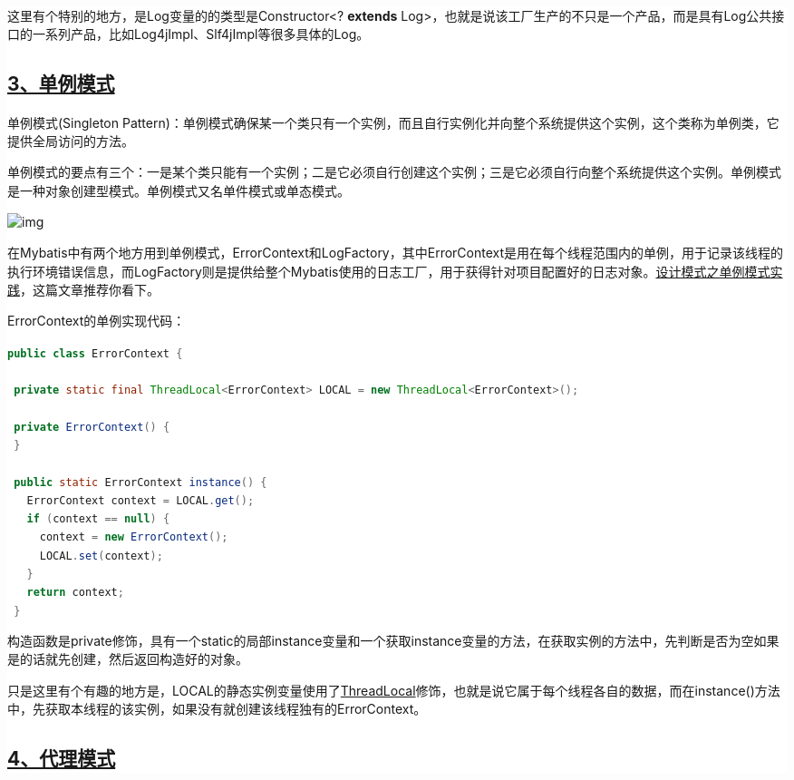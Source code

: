 

这里有个特别的地方，是Log变量的的类型是Constructor<? **extends** Log>，也就是说该工厂生产的不只是一个产品，而是具有Log公共接口的一系列产品，比如Log4jImpl、Slf4jImpl等很多具体的Log。



## [3、单例模式](http://mp.weixin.qq.com/s?__biz=MzI3ODcxMzQzMw==&mid=2247483742&idx=1&sn=9429b26871f19e4dafd1bf0c7ec0520e&chksm=eb538468dc240d7e968486dbdb7fa440b365ac81a3d9920013781776b601754b1a0659b92b70&scene=21#wechat_redirect)

单例模式(Singleton Pattern)：单例模式确保某一个类只有一个实例，而且自行实例化并向整个系统提供这个实例，这个类称为单例类，它提供全局访问的方法。

单例模式的要点有三个：一是某个类只能有一个实例；二是它必须自行创建这个实例；三是它必须自行向整个系统提供这个实例。单例模式是一种对象创建型模式。单例模式又名单件模式或单态模式。

![img](https://mmbiz.qpic.cn/mmbiz_jpg/6fuT3emWI5LboV0t4ogFgjLgQo3GOmUUiabTk8zdZkdK3p5M6BVZUt3dNlFawAm5Vt2Luicuyttb4bWlBVwCiaPrw/640?wx_fmt=jpeg&tp=webp&wxfrom=5&wx_lazy=1&wx_co=1)

在Mybatis中有两个地方用到单例模式，ErrorContext和LogFactory，其中ErrorContext是用在每个线程范围内的单例，用于记录该线程的执行环境错误信息，而LogFactory则是提供给整个Mybatis使用的日志工厂，用于获得针对项目配置好的日志对象。[设计模式之单例模式实践](http://mp.weixin.qq.com/s?__biz=MzI3ODcxMzQzMw==&mid=2247483742&idx=1&sn=9429b26871f19e4dafd1bf0c7ec0520e&chksm=eb538468dc240d7e968486dbdb7fa440b365ac81a3d9920013781776b601754b1a0659b92b70&scene=21#wechat_redirect)，这篇文章推荐你看下。

ErrorContext的单例实现代码：

```java
public class ErrorContext {

 private static final ThreadLocal<ErrorContext> LOCAL = new ThreadLocal<ErrorContext>();

 private ErrorContext() {
 }

 public static ErrorContext instance() {
   ErrorContext context = LOCAL.get();
   if (context == null) {
     context = new ErrorContext();
     LOCAL.set(context);
   }
   return context;
 }
```



构造函数是private修饰，具有一个static的局部instance变量和一个获取instance变量的方法，在获取实例的方法中，先判断是否为空如果是的话就先创建，然后返回构造好的对象。



只是这里有个有趣的地方是，LOCAL的静态实例变量使用了[ThreadLocal](http://mp.weixin.qq.com/s?__biz=MzI3ODcxMzQzMw==&mid=2247484079&idx=1&sn=32fe06e35026a5f0c11e4a8b8c9620d7&chksm=eb538799dc240e8f71d23b6918837ade08ea2da0568aa646117bd2f4f52013a94cf4e5a66c2a&scene=21#wechat_redirect)修饰，也就是说它属于每个线程各自的数据，而在instance()方法中，先获取本线程的该实例，如果没有就创建该线程独有的ErrorContext。

## [4、代理模式](http://mp.weixin.qq.com/s?__biz=MzI3ODcxMzQzMw==&mid=2247486759&idx=2&sn=6769d8ff9d163babe726b6213c6d15e4&chksm=eb538811dc240107bcf2a6e65b5381b2a68175af8ff12f4e2c1b0a06f7d16850db4acb64a18e&scene=21#wechat_redirect)
